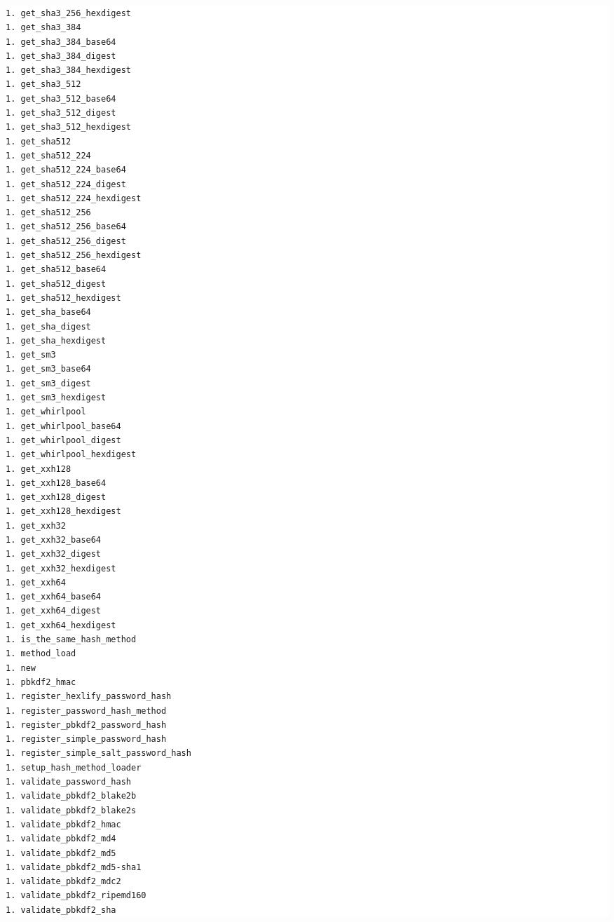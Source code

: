     1. get_sha3_256_hexdigest
    1. get_sha3_384
    1. get_sha3_384_base64
    1. get_sha3_384_digest
    1. get_sha3_384_hexdigest
    1. get_sha3_512
    1. get_sha3_512_base64
    1. get_sha3_512_digest
    1. get_sha3_512_hexdigest
    1. get_sha512
    1. get_sha512_224
    1. get_sha512_224_base64
    1. get_sha512_224_digest
    1. get_sha512_224_hexdigest
    1. get_sha512_256
    1. get_sha512_256_base64
    1. get_sha512_256_digest
    1. get_sha512_256_hexdigest
    1. get_sha512_base64
    1. get_sha512_digest
    1. get_sha512_hexdigest
    1. get_sha_base64
    1. get_sha_digest
    1. get_sha_hexdigest
    1. get_sm3
    1. get_sm3_base64
    1. get_sm3_digest
    1. get_sm3_hexdigest
    1. get_whirlpool
    1. get_whirlpool_base64
    1. get_whirlpool_digest
    1. get_whirlpool_hexdigest
    1. get_xxh128
    1. get_xxh128_base64
    1. get_xxh128_digest
    1. get_xxh128_hexdigest
    1. get_xxh32
    1. get_xxh32_base64
    1. get_xxh32_digest
    1. get_xxh32_hexdigest
    1. get_xxh64
    1. get_xxh64_base64
    1. get_xxh64_digest
    1. get_xxh64_hexdigest
    1. is_the_same_hash_method
    1. method_load
    1. new
    1. pbkdf2_hmac
    1. register_hexlify_password_hash
    1. register_password_hash_method
    1. register_pbkdf2_password_hash
    1. register_simple_password_hash
    1. register_simple_salt_password_hash
    1. setup_hash_method_loader
    1. validate_password_hash
    1. validate_pbkdf2_blake2b
    1. validate_pbkdf2_blake2s
    1. validate_pbkdf2_hmac
    1. validate_pbkdf2_md4
    1. validate_pbkdf2_md5
    1. validate_pbkdf2_md5-sha1
    1. validate_pbkdf2_mdc2
    1. validate_pbkdf2_ripemd160
    1. validate_pbkdf2_sha